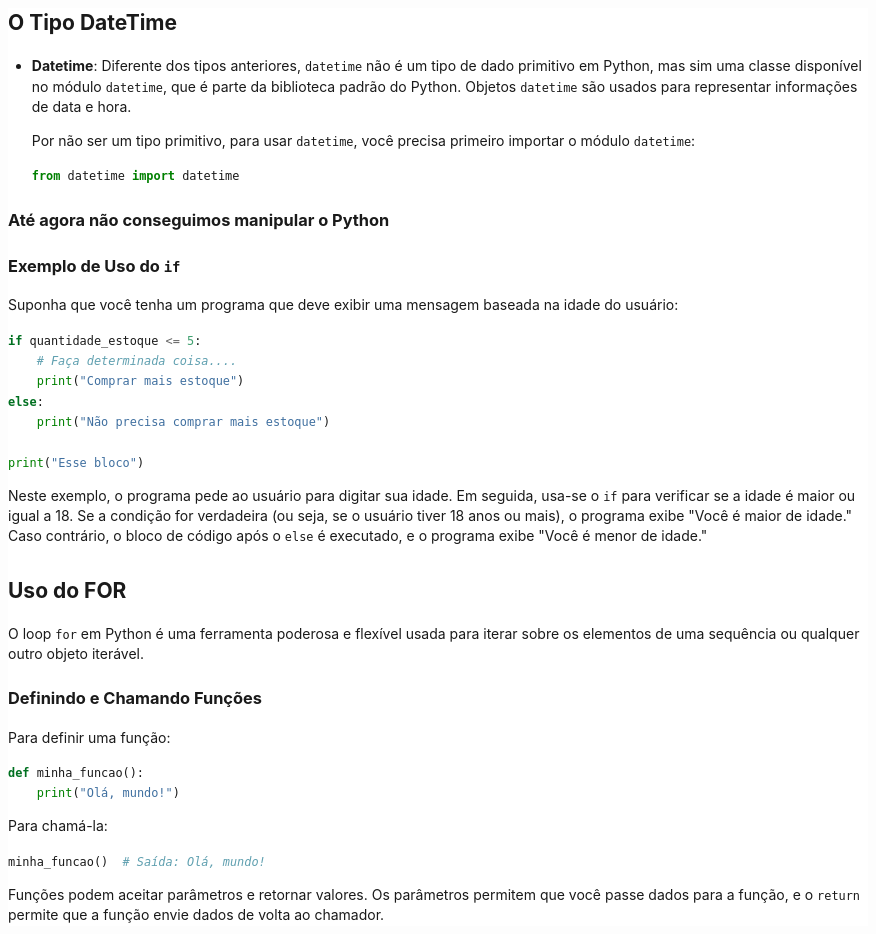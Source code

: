 ## O Tipo DateTime

* **Datetime**: Diferente dos tipos anteriores, `datetime` não é um tipo de dado primitivo em Python, mas sim uma classe disponível no módulo `datetime`, que é parte da biblioteca padrão do Python. Objetos `datetime` são usados para representar informações de data e hora.
    
    Por não ser um tipo primitivo, para usar `datetime`, você precisa primeiro importar o módulo `datetime`:
    
    ```python
    from datetime import datetime
    ```

### Até agora não conseguimos manipular o Python

### Exemplo de Uso do `if`

Suponha que você tenha um programa que deve exibir uma mensagem baseada na idade do usuário:

```python
if quantidade_estoque <= 5:
    # Faça determinada coisa....
    print("Comprar mais estoque")
else:
    print("Não precisa comprar mais estoque")

print("Esse bloco")
```

Neste exemplo, o programa pede ao usuário para digitar sua idade. Em seguida, usa-se o `if` para verificar se a idade é maior ou igual a 18. Se a condição for verdadeira (ou seja, se o usuário tiver 18 anos ou mais), o programa exibe "Você é maior de idade." Caso contrário, o bloco de código após o `else` é executado, e o programa exibe "Você é menor de idade."

## Uso do FOR

O loop `for` em Python é uma ferramenta poderosa e flexível usada para iterar sobre os elementos de uma sequência ou qualquer outro objeto iterável.

### Definindo e Chamando Funções

Para definir uma função:

```python
def minha_funcao():
    print("Olá, mundo!")
```

Para chamá-la:

```python
minha_funcao()  # Saída: Olá, mundo!
```

Funções podem aceitar parâmetros e retornar valores. Os parâmetros permitem que você passe dados para a função, e o `return` permite que a função envie dados de volta ao chamador.
